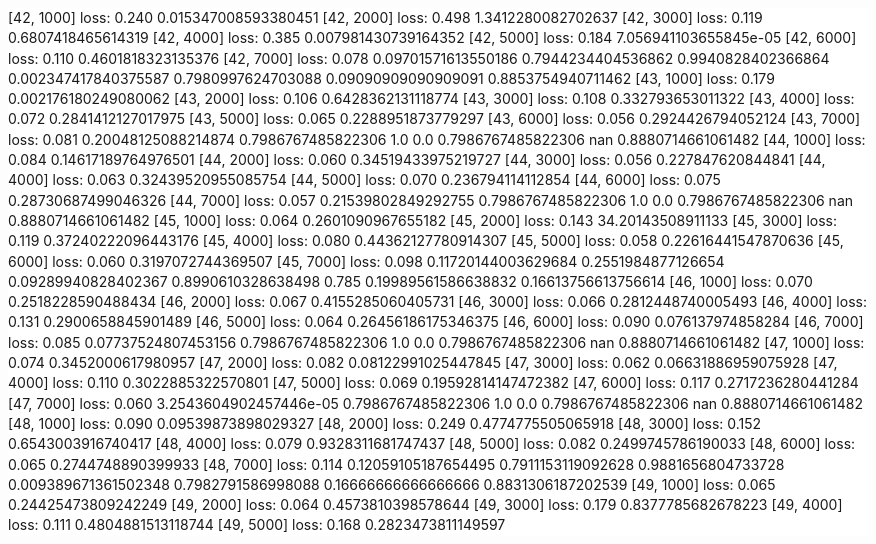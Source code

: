[42,  1000] loss: 0.240	0.015347008593380451
[42,  2000] loss: 0.498	1.3412280082702637
[42,  3000] loss: 0.119	0.6807418465614319
[42,  4000] loss: 0.385	0.007981430739164352
[42,  5000] loss: 0.184	7.056941103655845e-05
[42,  6000] loss: 0.110	0.4601818323135376
[42,  7000] loss: 0.078	0.09701571613550186
0.7944234404536862 0.9940828402366864 0.002347417840375587 0.7980997624703088 0.09090909090909091 0.8853754940711462
[43,  1000] loss: 0.179	0.002176180249080062
[43,  2000] loss: 0.106	0.6428362131118774
[43,  3000] loss: 0.108	0.332793653011322
[43,  4000] loss: 0.072	0.2841412127017975
[43,  5000] loss: 0.065	0.2288951873779297
[43,  6000] loss: 0.056	0.2924426794052124
[43,  7000] loss: 0.081	0.20048125088214874
0.7986767485822306 1.0 0.0 0.7986767485822306 nan 0.8880714661061482
[44,  1000] loss: 0.084	0.14617189764976501
[44,  2000] loss: 0.060	0.34519433975219727
[44,  3000] loss: 0.056	0.227847620844841
[44,  4000] loss: 0.063	0.32439520955085754
[44,  5000] loss: 0.070	0.236794114112854
[44,  6000] loss: 0.075	0.28730687499046326
[44,  7000] loss: 0.057	0.21539802849292755
0.7986767485822306 1.0 0.0 0.7986767485822306 nan 0.8880714661061482
[45,  1000] loss: 0.064	0.2601090967655182
[45,  2000] loss: 0.143	34.20143508911133
[45,  3000] loss: 0.119	0.37240222096443176
[45,  4000] loss: 0.080	0.44362127780914307
[45,  5000] loss: 0.058	0.22616441547870636
[45,  6000] loss: 0.060	0.3197072744369507
[45,  7000] loss: 0.098	0.11720144003629684
0.2551984877126654 0.09289940828402367 0.8990610328638498 0.785 0.19989561586638832 0.16613756613756614
[46,  1000] loss: 0.070	0.2518228590488434
[46,  2000] loss: 0.067	0.4155285060405731
[46,  3000] loss: 0.066	0.2812448740005493
[46,  4000] loss: 0.131	0.2900658845901489
[46,  5000] loss: 0.064	0.26456186175346375
[46,  6000] loss: 0.090	0.076137974858284
[46,  7000] loss: 0.085	0.07737524807453156
0.7986767485822306 1.0 0.0 0.7986767485822306 nan 0.8880714661061482
[47,  1000] loss: 0.074	0.3452000617980957
[47,  2000] loss: 0.082	0.08122991025447845
[47,  3000] loss: 0.062	0.06631886959075928
[47,  4000] loss: 0.110	0.3022885322570801
[47,  5000] loss: 0.069	0.19592814147472382
[47,  6000] loss: 0.117	0.2717236280441284
[47,  7000] loss: 0.060	3.2543604902457446e-05
0.7986767485822306 1.0 0.0 0.7986767485822306 nan 0.8880714661061482
[48,  1000] loss: 0.090	0.09539873898029327
[48,  2000] loss: 0.249	0.4774775505065918
[48,  3000] loss: 0.152	0.6543003916740417
[48,  4000] loss: 0.079	0.9328311681747437
[48,  5000] loss: 0.082	0.2499745786190033
[48,  6000] loss: 0.065	0.2744748890399933
[48,  7000] loss: 0.114	0.12059105187654495
0.7911153119092628 0.9881656804733728 0.009389671361502348 0.7982791586998088 0.16666666666666666 0.8831306187202539
[49,  1000] loss: 0.065	0.24425473809242249
[49,  2000] loss: 0.064	0.4573810398578644
[49,  3000] loss: 0.179	0.8377785682678223
[49,  4000] loss: 0.111	0.4804881513118744
[49,  5000] loss: 0.168	0.2823473811149597